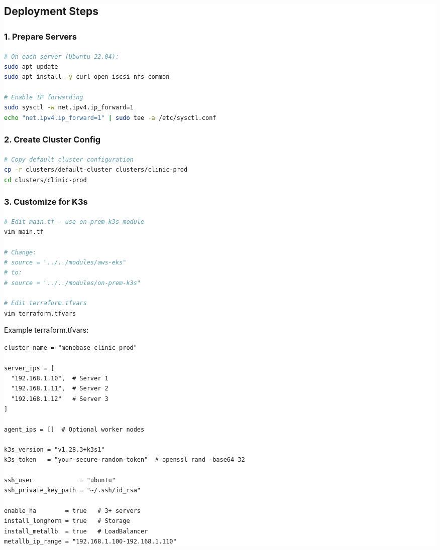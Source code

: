 ## Deployment Steps

### 1. Prepare Servers

```bash
# On each server (Ubuntu 22.04):
sudo apt update
sudo apt install -y curl open-iscsi nfs-common

# Enable IP forwarding
sudo sysctl -w net.ipv4.ip_forward=1
echo "net.ipv4.ip_forward=1" | sudo tee -a /etc/sysctl.conf
```

### 2. Create Cluster Config

```bash
# Copy default cluster configuration
cp -r clusters/default-cluster clusters/clinic-prod
cd clusters/clinic-prod
```

### 3. Customize for K3s

```bash
# Edit main.tf - use on-prem-k3s module
vim main.tf

# Change:
# source = "../../modules/aws-eks"
# to:
# source = "../../modules/on-prem-k3s"

# Edit terraform.tfvars
vim terraform.tfvars
```

Example terraform.tfvars:
```hcl
cluster_name = "monobase-clinic-prod"

server_ips = [
  "192.168.1.10",  # Server 1
  "192.168.1.11",  # Server 2
  "192.168.1.12"   # Server 3
]

agent_ips = []  # Optional worker nodes

k3s_version = "v1.28.3+k3s1"
k3s_token   = "your-secure-random-token"  # openssl rand -base64 32

ssh_user             = "ubuntu"
ssh_private_key_path = "~/.ssh/id_rsa"

enable_ha        = true   # 3+ servers
install_longhorn = true   # Storage
install_metallb  = true   # LoadBalancer
metallb_ip_range = "192.168.1.100-192.168.1.110"
```
